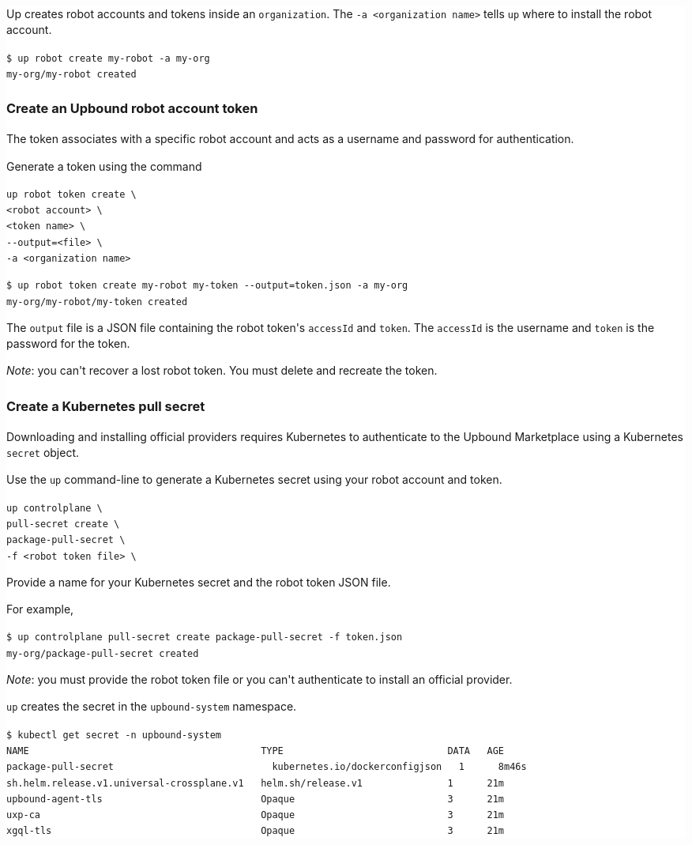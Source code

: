 Up creates robot accounts and tokens inside an `organization`. The `-a <organization name>` tells `up` where to install the robot account.

```shell
$ up robot create my-robot -a my-org
my-org/my-robot created
```

### Create an Upbound robot account token
The token associates with a specific robot account and acts as a username and password for authentication.

Generate a token using the command
```shell
up robot token create \
<robot account> \
<token name> \
--output=<file> \
-a <organization name>
```

```shell
$ up robot token create my-robot my-token --output=token.json -a my-org
my-org/my-robot/my-token created
```

The `output` file is a JSON file containing the robot token's `accessId` and `token`. The `accessId` is the username and `token` is the password for the token.

_Note_: you can't recover a lost robot token. You must delete and recreate the token.


### Create a Kubernetes pull secret
Downloading and installing official providers requires Kubernetes to authenticate to the Upbound Marketplace using a Kubernetes `secret` object.

Use the `up` command-line to generate a Kubernetes secret using your robot account and token. 
```shell
up controlplane \
pull-secret create \
package-pull-secret \
-f <robot token file> \
```

Provide a name for your Kubernetes secret and the robot token JSON file.

For example,
```shell
$ up controlplane pull-secret create package-pull-secret -f token.json
my-org/package-pull-secret created
```

_Note_: you must provide the robot token file or you can't authenticate to install an official provider.  

`up` creates the secret in the `upbound-system` namespace. 

```shell
$ kubectl get secret -n upbound-system
NAME                                         TYPE                             DATA   AGE
package-pull-secret                            kubernetes.io/dockerconfigjson   1      8m46s
sh.helm.release.v1.universal-crossplane.v1   helm.sh/release.v1               1      21m
upbound-agent-tls                            Opaque                           3      21m
uxp-ca                                       Opaque                           3      21m
xgql-tls                                     Opaque                           3      21m
```
